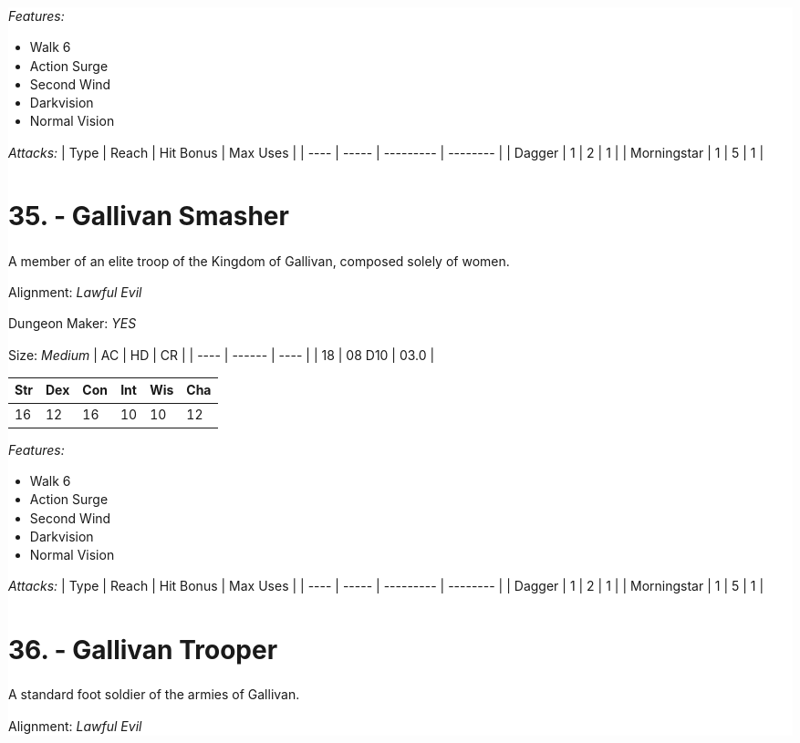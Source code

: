 *Features:*
* Walk 6
* Action Surge
* Second Wind
* Darkvision
* Normal Vision

*Attacks:*
| Type | Reach | Hit Bonus | Max Uses |
| ---- | ----- | --------- | -------- |
| Dagger | 1 | 2 | 1 |
| Morningstar | 1 | 5 | 1 |


# 35. - Gallivan Smasher

A member of an elite troop of the Kingdom of Gallivan, composed solely of women.

Alignment: *Lawful Evil* 

Dungeon Maker: *YES* 

Size: *Medium* 
|  AC  |   HD   |  CR  |
| ---- | ------ | ---- |
|  18  | 08 D10 | 03.0 |

| Str | Dex | Con | Int | Wis | Cha |
| --- | --- | --- | --- | --- | --- |
|  16 |  12 |  16 |  10 |  10 |  12 |

*Features:*
* Walk 6
* Action Surge
* Second Wind
* Darkvision
* Normal Vision

*Attacks:*
| Type | Reach | Hit Bonus | Max Uses |
| ---- | ----- | --------- | -------- |
| Dagger | 1 | 2 | 1 |
| Morningstar | 1 | 5 | 1 |


# 36. - Gallivan Trooper

A standard foot soldier of the armies of Gallivan.

Alignment: *Lawful Evil* 
